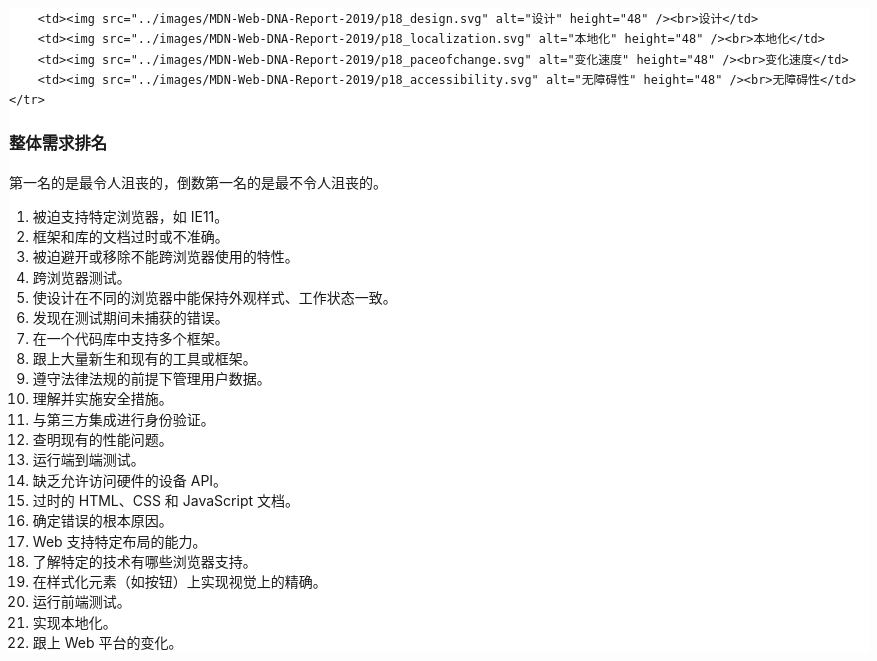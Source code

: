 		<td><img src="../images/MDN-Web-DNA-Report-2019/p18_design.svg" alt="设计" height="48" /><br>设计</td>
		<td><img src="../images/MDN-Web-DNA-Report-2019/p18_localization.svg" alt="本地化" height="48" /><br>本地化</td>
		<td><img src="../images/MDN-Web-DNA-Report-2019/p18_paceofchange.svg" alt="变化速度" height="48" /><br>变化速度</td>
		<td><img src="../images/MDN-Web-DNA-Report-2019/p18_accessibility.svg" alt="无障碍性" height="48" /><br>无障碍性</td>
	</tr>
</table>

### 整体需求排名

第一名的是最令人沮丧的，倒数第一名的是最不令人沮丧的。

1. 被迫支持特定浏览器，如 IE11。
2. 框架和库的文档过时或不准确。
3. 被迫避开或移除不能跨浏览器使用的特性。
4. 跨浏览器测试。
5. 使设计在不同的浏览器中能保持外观样式、工作状态一致。
6. 发现在测试期间未捕获的错误。
7. 在一个代码库中支持多个框架。
8. 跟上大量新生和现有的工具或框架。
9. 遵守法律法规的前提下管理用户数据。
10. 理解并实施安全措施。
11. 与第三方集成进行身份验证。
12. 查明现有的性能问题。
13. 运行端到端测试。
14. 缺乏允许访问硬件的设备 API。
15. 过时的 HTML、CSS 和 JavaScript 文档。
16. 确定错误的根本原因。
17. Web 支持特定布局的能力。
18. 了解特定的技术有哪些浏览器支持。
19. 在样式化元素（如按钮）上实现视觉上的精确。
20. 运行前端测试。
21. 实现本地化。
22. 跟上 Web 平台的变化。